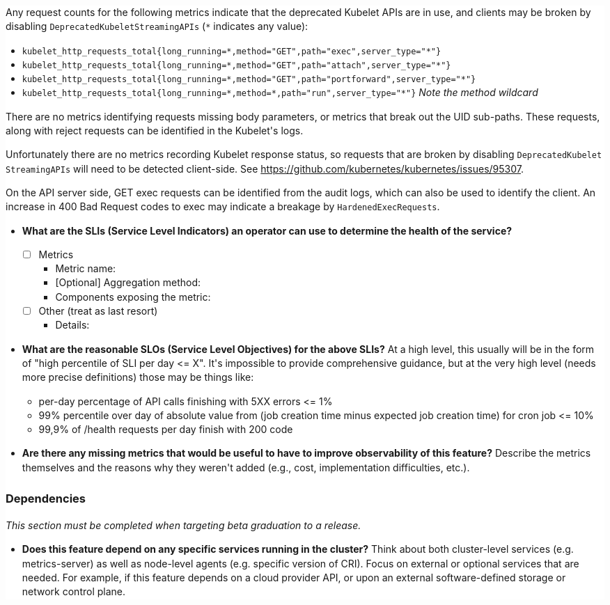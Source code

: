 Any request counts for the following metrics indicate that the deprecated Kubelet APIs are in use,
and clients may be broken by disabling `DeprecatedKubeletStreamingAPIs` (`*` indicates any value):

- `kubelet_http_requests_total{long_running=*,method="GET",path="exec",server_type="*"}`
- `kubelet_http_requests_total{long_running=*,method="GET",path="attach",server_type="*"}`
- `kubelet_http_requests_total{long_running=*,method="GET",path="portforward",server_type="*"}`
- `kubelet_http_requests_total{long_running=*,method=*,path="run",server_type="*"}` _Note the method wildcard_

There are no metrics identifying requests missing body parameters, or metrics that break out the UID
sub-paths. These requests, along with reject requests can be identified in the Kubelet's logs.

Unfortunately there are no metrics recording Kubelet response status, so requests that are broken by
disabling `DeprecatedKubeletStreamingAPIs` will need to be detected client-side. See
https://github.com/kubernetes/kubernetes/issues/95307.

On the API server side, GET exec requests can be identified from the audit logs, which can also be
used to identify the client. An increase in 400 Bad Request codes to exec may indicate a breakage by
`HardenedExecRequests`.

* **What are the SLIs (Service Level Indicators) an operator can use to determine 
the health of the service?**
  - [ ] Metrics
    - Metric name:
    - [Optional] Aggregation method:
    - Components exposing the metric:
  - [ ] Other (treat as last resort)
    - Details:

* **What are the reasonable SLOs (Service Level Objectives) for the above SLIs?**
  At a high level, this usually will be in the form of "high percentile of SLI
  per day <= X". It's impossible to provide comprehensive guidance, but at the very
  high level (needs more precise definitions) those may be things like:
  - per-day percentage of API calls finishing with 5XX errors <= 1%
  - 99% percentile over day of absolute value from (job creation time minus expected
    job creation time) for cron job <= 10%
  - 99,9% of /health requests per day finish with 200 code

* **Are there any missing metrics that would be useful to have to improve observability 
of this feature?**
  Describe the metrics themselves and the reasons why they weren't added (e.g., cost,
  implementation difficulties, etc.).

### Dependencies

_This section must be completed when targeting beta graduation to a release._

* **Does this feature depend on any specific services running in the cluster?**
  Think about both cluster-level services (e.g. metrics-server) as well
  as node-level agents (e.g. specific version of CRI). Focus on external or
  optional services that are needed. For example, if this feature depends on
  a cloud provider API, or upon an external software-defined storage or network
  control plane.


[kubernetes.io]: https://kubernetes.io/
[kubernetes/enhancements]: https://git.k8s.io/enhancements
[kubernetes/kubernetes]: https://git.k8s.io/kubernetes
[kubernetes/website]: https://git.k8s.io/website
[supported limits]: https://git.k8s.io/community//sig-scalability/configs-and-limits/thresholds.md
[existing SLIs/SLOs]: https://git.k8s.io/community/sig-scalability/slos/slos.md#kubernetes-slisslos